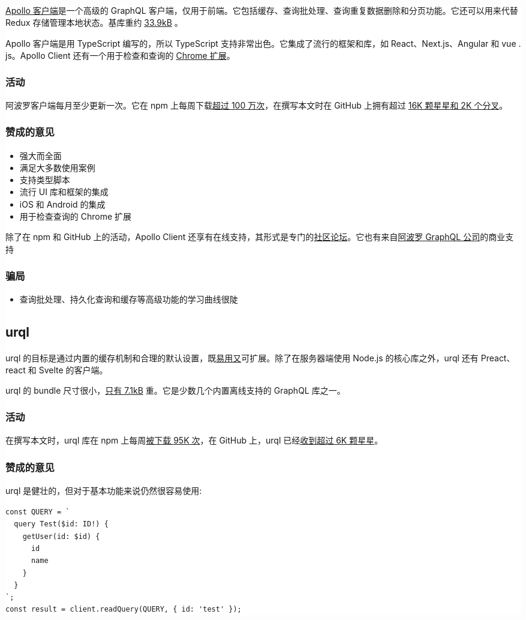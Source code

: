 [Apollo 客户端](https://www.apollographql.com/docs/react/)是一个高级的 GraphQL 客户端，仅用于前端。它包括缓存、查询批处理、查询重复数据删除和分页功能。它还可以用来代替 Redux 存储管理本地状态。基库重约 [33.9kB](https://bundlephobia.com/package/@apollo/client@3.3.6) 。

Apollo 客户端是用 TypeScript 编写的，所以 TypeScript 支持非常出色。它集成了流行的框架和库，如 React、Next.js、Angular 和 vue . js。Apollo Client 还有一个用于检查和查询的 [Chrome 扩展](https://chrome.google.com/webstore/detail/apollo-client-devtools/jdkknkkbebbapilgoeccciglkfbmbnfm?utm_source=chrome-ntp-icon)。

### 活动

阿波罗客户端每月至少更新一次。它在 npm 上每周下载[超过 100 万次](https://www.npmjs.com/package/apollo-client)，在撰写本文时在 GitHub 上拥有超过 [16K 颗星星和 2K 个分叉](https://github.com/apollographql/apollo-client)。

### 赞成的意见

*   强大而全面
*   满足大多数使用案例
*   支持类型脚本
*   流行 UI 库和框架的集成
*   iOS 和 Android 的集成
*   用于检查查询的 Chrome 扩展

除了在 npm 和 GitHub 上的活动，Apollo Client 还享有在线支持，其形式是专门的[社区论坛](https://community.apollographql.com)。它也有来自[阿波罗 GraphQL 公司](https://www.apollographql.com)的商业支持

### 骗局

*   查询批处理、持久化查询和缓存等高级功能的学习曲线很陡

## urql

urql 的目标是通过内置的缓存机制和合理的默认设置，既[易用又](https://blog.logrocket.com/why-i-finally-switched-to-urql-from-apollo-client/)可扩展。除了在服务器端使用 Node.js 的核心库之外，urql 还有 Preact、react 和 Svelte 的客户端。

urql 的 bundle 尺寸很小，[只有 7.1kB](https://formidable.com/open-source/urql/docs/comparison/) 重。它是少数几个内置离线支持的 GraphQL 库之一。

### 活动

在撰写本文时，urql 库在 npm 上每周[被下载 95K 次](https://www.npmjs.com/package/urql)，在 GitHub 上，urql 已经[收到超过 6K 颗星星](https://github.com/FormidableLabs/urql)。

### 赞成的意见

urql 是健壮的，但对于基本功能来说仍然很容易使用:

```
const QUERY = `
  query Test($id: ID!) {
    getUser(id: $id) {
      id
      name
    }
  }
`;
const result = client.readQuery(QUERY, { id: 'test' });

```
